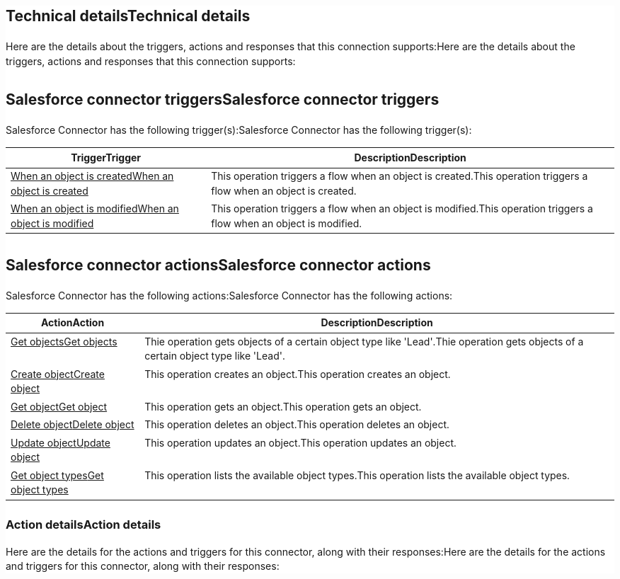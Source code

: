 ## <a name="technical-details"></a><span data-ttu-id="67b66-119">Technical details</span><span class="sxs-lookup"><span data-stu-id="67b66-119">Technical details</span></span>
<span data-ttu-id="67b66-120">Here are the details about the triggers, actions and responses that this connection supports:</span><span class="sxs-lookup"><span data-stu-id="67b66-120">Here are the details about the triggers, actions and responses that this connection supports:</span></span>

## <a name="salesforce-connector-triggers"></a><span data-ttu-id="67b66-121">Salesforce connector triggers</span><span class="sxs-lookup"><span data-stu-id="67b66-121">Salesforce connector triggers</span></span>
<span data-ttu-id="67b66-122">Salesforce Connector has the following trigger(s):</span><span class="sxs-lookup"><span data-stu-id="67b66-122">Salesforce Connector has the following trigger(s):</span></span>  

| <span data-ttu-id="67b66-123">Trigger</span><span class="sxs-lookup"><span data-stu-id="67b66-123">Trigger</span></span> | <span data-ttu-id="67b66-124">Description</span><span class="sxs-lookup"><span data-stu-id="67b66-124">Description</span></span> |
| --- | --- |
| [<span data-ttu-id="67b66-125">When an object is created</span><span class="sxs-lookup"><span data-stu-id="67b66-125">When an object is created</span></span>](connectors-create-api-salesforce.md#when-an-object-is-created) |<span data-ttu-id="67b66-126">This operation triggers a flow when an object is created.</span><span class="sxs-lookup"><span data-stu-id="67b66-126">This operation triggers a flow when an object is created.</span></span> |
| [<span data-ttu-id="67b66-127">When an object is modified</span><span class="sxs-lookup"><span data-stu-id="67b66-127">When an object is modified</span></span>](connectors-create-api-salesforce.md#when-an-object-is-modified) |<span data-ttu-id="67b66-128">This operation triggers a flow when an object is modified.</span><span class="sxs-lookup"><span data-stu-id="67b66-128">This operation triggers a flow when an object is modified.</span></span> |

## <a name="salesforce-connector-actions"></a><span data-ttu-id="67b66-129">Salesforce connector actions</span><span class="sxs-lookup"><span data-stu-id="67b66-129">Salesforce connector actions</span></span>
<span data-ttu-id="67b66-130">Salesforce Connector has the following actions:</span><span class="sxs-lookup"><span data-stu-id="67b66-130">Salesforce Connector has the following actions:</span></span>

| <span data-ttu-id="67b66-131">Action</span><span class="sxs-lookup"><span data-stu-id="67b66-131">Action</span></span> | <span data-ttu-id="67b66-132">Description</span><span class="sxs-lookup"><span data-stu-id="67b66-132">Description</span></span> |
| --- | --- |
| [<span data-ttu-id="67b66-133">Get objects</span><span class="sxs-lookup"><span data-stu-id="67b66-133">Get objects</span></span>](connectors-create-api-salesforce.md#get-objects) |<span data-ttu-id="67b66-134">Thie operation gets objects of a certain object type like 'Lead'.</span><span class="sxs-lookup"><span data-stu-id="67b66-134">Thie operation gets objects of a certain object type like 'Lead'.</span></span> |
| [<span data-ttu-id="67b66-135">Create object</span><span class="sxs-lookup"><span data-stu-id="67b66-135">Create object</span></span>](connectors-create-api-salesforce.md#create-object) |<span data-ttu-id="67b66-136">This operation creates an object.</span><span class="sxs-lookup"><span data-stu-id="67b66-136">This operation creates an object.</span></span> |
| [<span data-ttu-id="67b66-137">Get object</span><span class="sxs-lookup"><span data-stu-id="67b66-137">Get object</span></span>](connectors-create-api-salesforce.md#get-object) |<span data-ttu-id="67b66-138">This operation gets an object.</span><span class="sxs-lookup"><span data-stu-id="67b66-138">This operation gets an object.</span></span> |
| [<span data-ttu-id="67b66-139">Delete object</span><span class="sxs-lookup"><span data-stu-id="67b66-139">Delete object</span></span>](connectors-create-api-salesforce.md#delete-object) |<span data-ttu-id="67b66-140">This operation deletes an object.</span><span class="sxs-lookup"><span data-stu-id="67b66-140">This operation deletes an object.</span></span> |
| [<span data-ttu-id="67b66-141">Update object</span><span class="sxs-lookup"><span data-stu-id="67b66-141">Update object</span></span>](connectors-create-api-salesforce.md#update-object) |<span data-ttu-id="67b66-142">This operation updates an object.</span><span class="sxs-lookup"><span data-stu-id="67b66-142">This operation updates an object.</span></span> |
| [<span data-ttu-id="67b66-143">Get object types</span><span class="sxs-lookup"><span data-stu-id="67b66-143">Get object types</span></span>](connectors-create-api-salesforce.md#get-object-types) |<span data-ttu-id="67b66-144">This operation lists the available object types.</span><span class="sxs-lookup"><span data-stu-id="67b66-144">This operation lists the available object types.</span></span> |

### <a name="action-details"></a><span data-ttu-id="67b66-145">Action details</span><span class="sxs-lookup"><span data-stu-id="67b66-145">Action details</span></span>
<span data-ttu-id="67b66-146">Here are the details for the actions and triggers for this connector, along with their responses:</span><span class="sxs-lookup"><span data-stu-id="67b66-146">Here are the details for the actions and triggers for this connector, along with their responses:</span></span>
